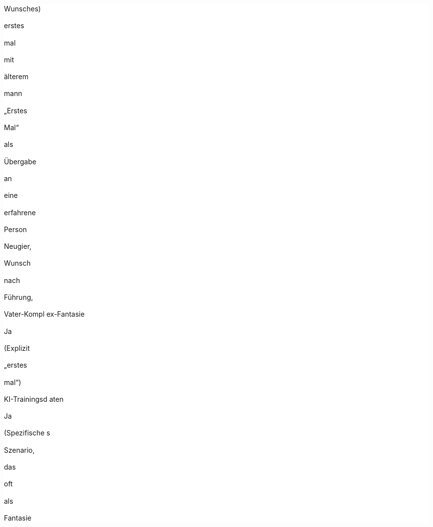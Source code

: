 Wunsches)

erstes

mal

mit

älterem

mann

„Erstes

Mal“

als

Übergabe

an

eine

erfahrene

Person

Neugier,

Wunsch

nach

Führung,

Vater-Kompl
ex-Fantasie

Ja

(Explizit

„erstes

mal“)

KI-Trainingsd
aten

Ja

(Spezifische
s

Szenario,

das

oft

als

Fantasie
